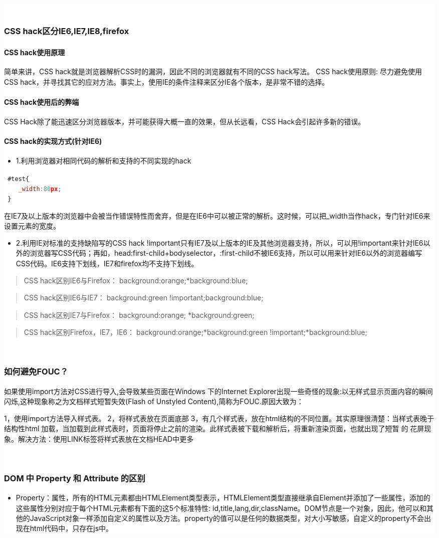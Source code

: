 <br/>
  

### CSS hack区分IE6,IE7,IE8,firefox

#### CSS hack使用原理

简单来讲，CSS hack就是浏览器解析CSS时的漏洞，因此不同的浏览器就有不同的CSS hack写法。 CSS hack使用原则: 尽力避免使用CSS hack，并寻找其它的应对方法。事实上，使用IE的条件注释来区分IE各个版本，是非常不错的选择。

#### CSS hack使用后的弊端

CSS Hack除了能迅速区分浏览器版本，并可能获得大概一直的效果，但从长远看，CSS Hack会引起许多新的错误。

#### CSS hack的实现方式(针对IE6)

* 1.利用浏览器对相同代码的解析和支持的不同实现的hack
```javascript
 #test{
    _width:80px;
 }
```
在IE7及以上版本的浏览器中会被当作错误特性而舍弃，但是在IE6中可以被正常的解析。这时候，可以把_width当作hack，专门针对IE6来设置元素的宽度。

* 2.利用IE对标准的支持缺陷写的CSS hack
!important只有IE7及以上版本的IE及其他浏览器支持，所以，可以用!important来针对IE6以外的浏览器写CSS代码；再如，head:first-child+bodyselector，:first-child不被IE6支持，所以可以用来针对IE6以外的浏览器编写CSS代码。IE6支持下划线，IE7和firefox均不支持下划线。

>CSS hack区别IE6与Firefox：
>background:orange;*background:blue;

>CSS hack区别IE6与IE7：
>background:green !important;background:blue;

>CSS hack区别IE7与Firefox：
>background:orange; *background:green;

>CSS hack区别Firefox，IE7，IE6：
>background:orange;*background:green !important;*background:blue;
  
<br/>
  
### 如何避免FOUC？
如果使用import方法对CSS进行导入,会导致某些页面在Windows 下的Internet Explorer出现一些奇怪的现象:以无样式显示页面内容的瞬间闪烁,这种现象称之为文档样式短暂失效(Flash of Unstyled Content),简称为FOUC.原因大致为：

1，使用import方法导入样式表。
2，将样式表放在页面底部
3，有几个样式表，放在html结构的不同位置。其实原理很清楚：当样式表晚于 结构性html 加载，当加载到此样式表时，页面将停止之前的渲染。此样式表被下载和解析后，将重新渲染页面，也就出现了短暂 的 花屏现象。解决方法：使用LINK标签将样式表放在文档HEAD中更多
  
<br/>
  
### DOM 中 Property 和 Attribute 的区别

* Property：属性，所有的HTML元素都由HTMLElement类型表示，HTMLElement类型直接继承自Element并添加了一些属性，添加的这些属性分别对应于每个HTML元素都有下面的这5个标准特性: id,title,lang,dir,className。DOM节点是一个对象，因此，他可以和其他的JavaScript对象一样添加自定义的属性以及方法。property的值可以是任何的数据类型，对大小写敏感，自定义的property不会出现在html代码中，只存在js中。
